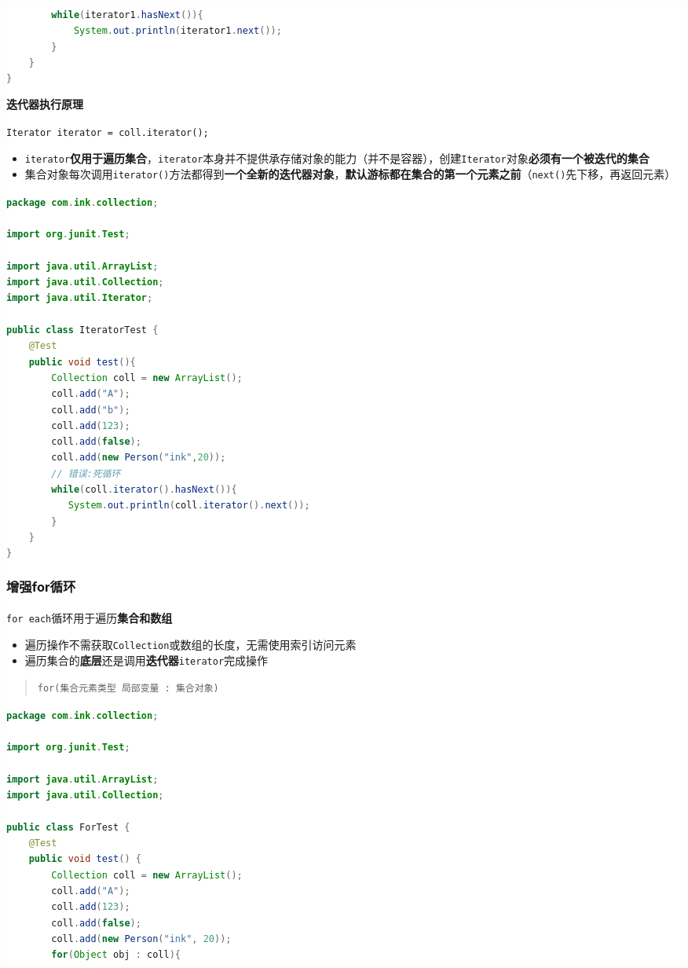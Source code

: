 ```java
        while(iterator1.hasNext()){
            System.out.println(iterator1.next());
        }
    }
}
```

**迭代器执行原理**

`Iterator iterator = coll.iterator();`

- `iterator`**仅用于遍历集合**，`iterator`本身并不提供承存储对象的能力（并不是容器），创建`Iterator`对象**必须有一个被迭代的集合**
- 集合对象每次调用`iterator()`方法都得到**一个全新的迭代器对象**，**默认游标都在集合的第一个元素之前**（`next()`先下移，再返回元素）

```java
package com.ink.collection;

import org.junit.Test;

import java.util.ArrayList;
import java.util.Collection;
import java.util.Iterator;

public class IteratorTest {
    @Test
    public void test(){
        Collection coll = new ArrayList();
        coll.add("A");
        coll.add("b");
        coll.add(123);
        coll.add(false);
        coll.add(new Person("ink",20));
        // 错误:死循环
        while(coll.iterator().hasNext()){
           System.out.println(coll.iterator().next());
        }
    }
}
```



### 增强for循环

`for each`循环用于遍历**集合和数组**

- 遍历操作不需获取`Collection`或数组的长度，无需使用索引访问元素
- 遍历集合的**底层**还是调用**迭代器**`iterator`完成操作

> `for(集合元素类型 局部变量 : 集合对象)`

```java
package com.ink.collection;

import org.junit.Test;

import java.util.ArrayList;
import java.util.Collection;

public class ForTest {
    @Test
    public void test() {
        Collection coll = new ArrayList();
        coll.add("A");
        coll.add(123);
        coll.add(false);
        coll.add(new Person("ink", 20));
        for(Object obj : coll){
```
